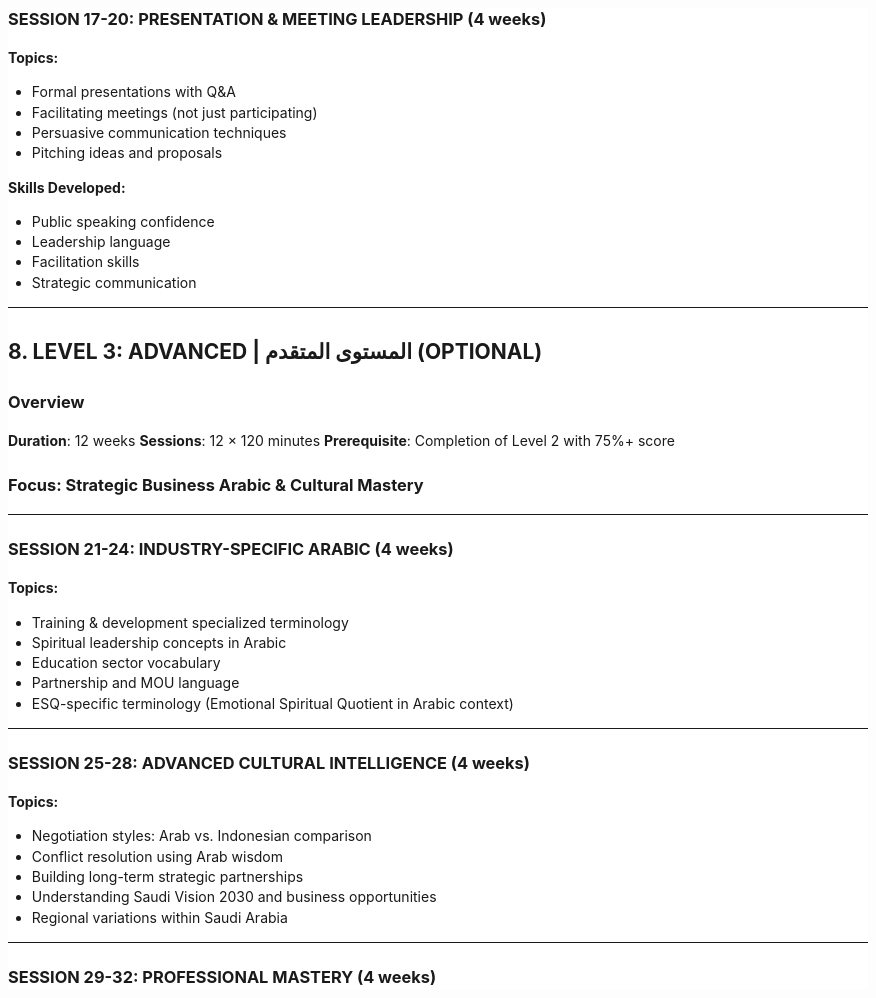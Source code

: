 ### **SESSION 17-20: PRESENTATION & MEETING LEADERSHIP** (4 weeks)

**Topics:**
- Formal presentations with Q&A
- Facilitating meetings (not just participating)
- Persuasive communication techniques
- Pitching ideas and proposals

**Skills Developed:**
- Public speaking confidence
- Leadership language
- Facilitation skills
- Strategic communication

---

## 8. LEVEL 3: ADVANCED | المستوى المتقدم (OPTIONAL)

### **Overview**
**Duration**: 12 weeks
**Sessions**: 12 × 120 minutes
**Prerequisite**: Completion of Level 2 with 75%+ score

### **Focus**: Strategic Business Arabic & Cultural Mastery

---

### **SESSION 21-24: INDUSTRY-SPECIFIC ARABIC** (4 weeks)

**Topics:**
- Training & development specialized terminology
- Spiritual leadership concepts in Arabic
- Education sector vocabulary
- Partnership and MOU language
- ESQ-specific terminology (Emotional Spiritual Quotient in Arabic context)

---

### **SESSION 25-28: ADVANCED CULTURAL INTELLIGENCE** (4 weeks)

**Topics:**
- Negotiation styles: Arab vs. Indonesian comparison
- Conflict resolution using Arab wisdom
- Building long-term strategic partnerships
- Understanding Saudi Vision 2030 and business opportunities
- Regional variations within Saudi Arabia

---

### **SESSION 29-32: PROFESSIONAL MASTERY** (4 weeks)

